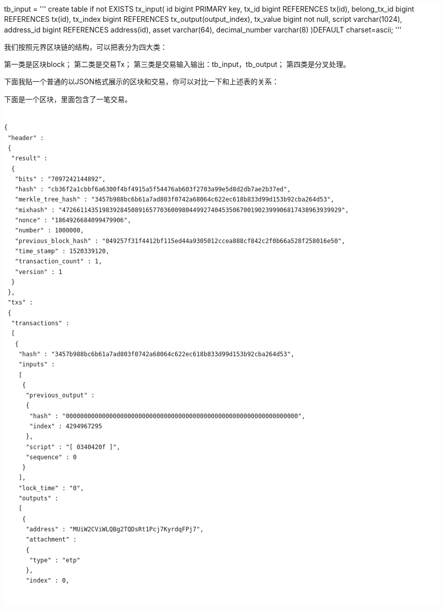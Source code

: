 tb_input = '''
    create table if not EXISTS tx_input(
      id bigint PRIMARY key,
      tx_id bigint REFERENCES tx(id),
      belong_tx_id bigint REFERENCES tx(id),
      tx_index bigint REFERENCES tx_output(output_index),
      tx_value bigint not null,
      script varchar(1024),
      address_id bigint REFERENCES address(id),
      asset varchar(64),
      decimal_number varchar(8)
    )DEFAULT charset=ascii;
'''
</code></pre>
<p>我们按照元界区块链的结构，可以把表分为四大类：</p>
<p>第一类是区块block； 第二类是交易Tx； 第三类是交易输入输出：tb_input，tb_output； 第四类是分叉处理。</p>
<p>下面我贴一个普通的以JSON格式展示的区块和交易，你可以对比一下和上述表的关系：</p>
<p>下面是一个区块，里面包含了一笔交易。</p>
<pre><code>
{
 "header" :
 {
  "result" :
  {
   "bits" : "7097242144892",
   "hash" : "cb36f2a1cbbf6a6300f4bf4915a5f54476ab603f2703a99e5d8d2db7ae2b37ed",
   "merkle_tree_hash" : "3457b988bc6b61a7ad803f0742a68064c622ec618b833d99d153b92cba264d53",
   "mixhash" : "47266114351983928450891657703600980449927404535067001902399906817438963939929",
   "nonce" : "1864926684099479906",
   "number" : 1000000,
   "previous_block_hash" : "049257f31f4412bf115ed44a9305012ccea888cf842c2f0b66a528f258016e50",
   "time_stamp" : 1520339120,
   "transaction_count" : 1,
   "version" : 1
  }
 },
 "txs" :
 {
  "transactions" :
  [
   {
    "hash" : "3457b988bc6b61a7ad803f0742a68064c622ec618b833d99d153b92cba264d53",
    "inputs" :
    [
     {
      "previous_output" :
      {
       "hash" : "0000000000000000000000000000000000000000000000000000000000000000",
       "index" : 4294967295
      },
      "script" : "[ 0340420f ]",
      "sequence" : 0
     }
    ],
    "lock_time" : "0",
    "outputs" :
    [
     {
      "address" : "MUiW2CViWLQBg2TQDsRt1Pcj7KyrdqFPj7",
      "attachment" :
      {
       "type" : "etp"
      },
      "index" : 0,